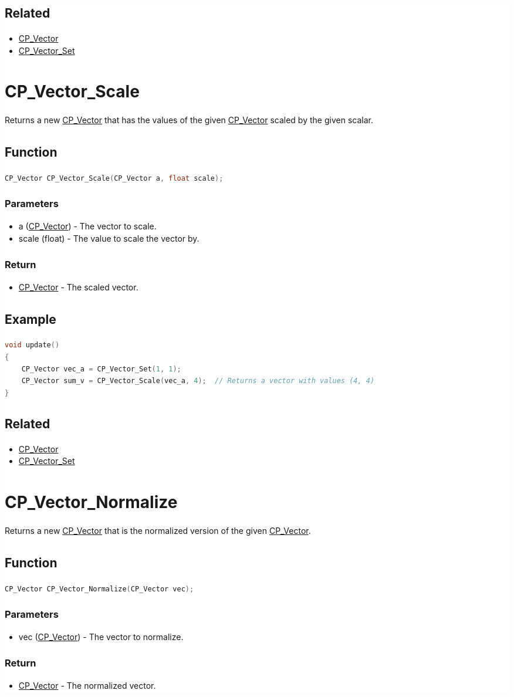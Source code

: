 ## Related
* [CP_Vector](Types/#CP_Vector)
* [CP_Vector_Set](#CP_Vector_Set)

# CP_Vector_Scale
Returns a new [CP_Vector](Types/#CP_Vector) that has the values of the given [CP_Vector](Types/#CP_Vector) scaled by the given scalar.

## Function
```C
CP_Vector CP_Vector_Scale(CP_Vector a, float scale);
```

### Parameters
* a ([CP_Vector](Types/#CP_Vector)) - The vector to scale.
* scale (float) - The value to scale the vector by.

### Return
* [CP_Vector](Types/#CP_Vector) - The scaled vector.

## Example
```C
void update()
{
    CP_Vector vec_a = CP_Vector_Set(1, 1);
    CP_Vector sum_v = CP_Vector_Scale(vec_a, 4);  // Returns a vector with values (4, 4)
}
```

## Related
* [CP_Vector](Types/#CP_Vector)
* [CP_Vector_Set](#CP_Vector_Set)

# CP_Vector_Normalize
Returns a new [CP_Vector](Types/#CP_Vector) that is the normalized version of the given [CP_Vector](Types/#CP_Vector).

## Function
```C
CP_Vector CP_Vector_Normalize(CP_Vector vec);
```

### Parameters
* vec ([CP_Vector](Types/#CP_Vector)) - The vector to normalize.

### Return
* [CP_Vector](Types/#CP_Vector) - The normalized vector.
